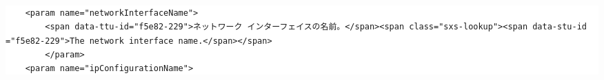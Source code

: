         <param name="networkInterfaceName">
            <span data-ttu-id="f5e82-229">ネットワーク インターフェイスの名前。</span><span class="sxs-lookup"><span data-stu-id="f5e82-229">The network interface name.</span></span>
            </param>
        <param name="ipConfigurationName">

